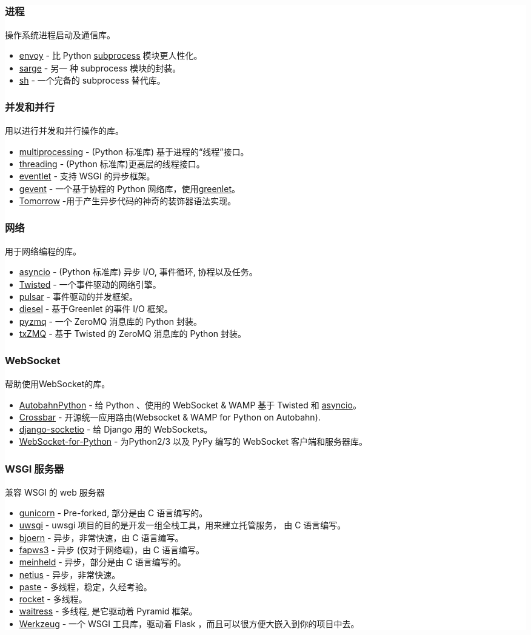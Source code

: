 ### 进程

操作系统进程启动及通信库。

*   [envoy](https://github.com/kennethreitz/envoy) - 比 Python [subprocess](https://docs.python.org/2/library/subprocess.html) 模块更人性化。
*   [sarge](http://sarge.readthedocs.org/en/latest/) - 另一 种 subprocess 模块的封装。
*   [sh](https://github.com/amoffat/sh) - 一个完备的 subprocess 替代库。

### 并发和并行

用以进行并发和并行操作的库。

*   [multiprocessing](https://docs.python.org/2/library/multiprocessing.html) - (Python 标准库) 基于进程的“线程”接口。
*   [threading](https://docs.python.org/2/library/threading.html) - (Python 标准库)更高层的线程接口。
*   [eventlet](http://eventlet.net/) - 支持 WSGI 的异步框架。
*   [gevent](http://www.gevent.org/) - 一个基于协程的 Python 网络库，使用[greenlet](https://github.com/python-greenlet/greenlet)。
*   [Tomorrow](https://github.com/madisonmay/Tomorrow) -用于产生异步代码的神奇的装饰器语法实现。

### 网络

用于网络编程的库。

*   [asyncio](https://docs.python.org/3/library/asyncio.html) - (Python 标准库) 异步 I/O, 事件循环, 协程以及任务。
*   [Twisted](https://twistedmatrix.com/trac/) - 一个事件驱动的网络引擎。
*   [pulsar](https://github.com/quantmind/pulsar) - 事件驱动的并发框架。
*   [diesel](https://github.com/dieseldev/diesel) - 基于Greenlet 的事件 I/O 框架。
*   [pyzmq](http://zeromq.github.io/pyzmq/) - 一个 ZeroMQ 消息库的 Python 封装。
*   [txZMQ](https://github.com/smira/txZMQ) - 基于 Twisted 的 ZeroMQ 消息库的 Python 封装。

### WebSocket

帮助使用WebSocket的库。

*   [AutobahnPython](https://github.com/crossbario/autobahn-python) - 给 Python 、使用的 WebSocket & WAMP 基于 Twisted 和 [asyncio](https://docs.python.org/3/library/asyncio.html)。
*   [Crossbar](https://github.com/crossbario/crossbar/) - 开源统一应用路由(Websocket & WAMP for Python on Autobahn).
*   [django-socketio](https://github.com/stephenmcd/django-socketio) - 给 Django 用的 WebSockets。
*   [WebSocket-for-Python](https://github.com/Lawouach/WebSocket-for-Python) - 为Python2/3 以及 PyPy 编写的 WebSocket 客户端和服务器库。

### WSGI 服务器

兼容 WSGI 的 web 服务器

*   [gunicorn](https://pypi.python.org/pypi/gunicorn) - Pre-forked, 部分是由 C 语言编写的。
*   [uwsgi](https://uwsgi-docs.readthedocs.org/en/latest/) - uwsgi 项目的目的是开发一组全栈工具，用来建立托管服务， 由 C 语言编写。
*   [bjoern](https://pypi.python.org/pypi/bjoern) - 异步，非常快速，由 C 语言编写。
*   [fapws3](http://www.fapws.org/) - 异步 (仅对于网络端)，由 C 语言编写。
*   [meinheld](https://pypi.python.org/pypi/meinheld) - 异步，部分是由 C 语言编写的。
*   [netius](https://github.com/hivesolutions/netius) - 异步，非常快速。
*   [paste](http://pythonpaste.org/) - 多线程，稳定，久经考验。
*   [rocket](https://pypi.python.org/pypi/rocket) - 多线程。
*   [waitress](https://waitress.readthedocs.org/en/latest/) - 多线程, 是它驱动着 Pyramid 框架。
*   [Werkzeug](http://werkzeug.pocoo.org/) - 一个 WSGI 工具库，驱动着 Flask ，而且可以很方便大嵌入到你的项目中去。
